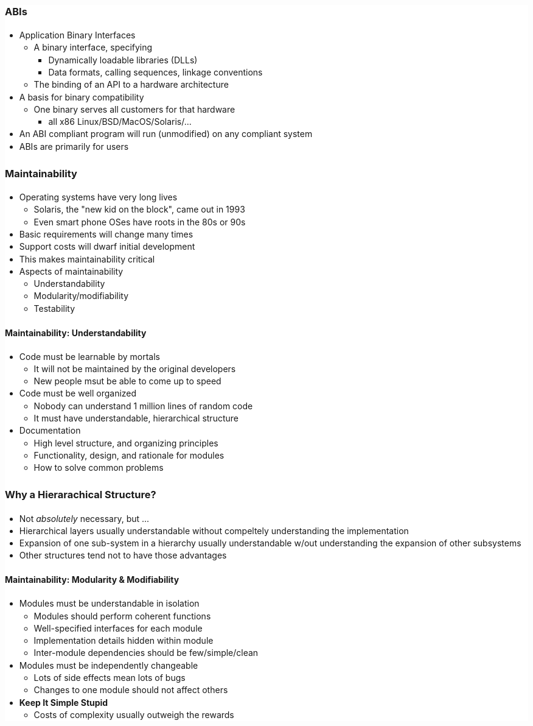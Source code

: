 ### ABIs

* Application Binary Interfaces
  - A binary interface, specifying
    + Dynamically loadable libraries (DLLs)
    + Data formats, calling sequences, linkage conventions
  - The binding of an API to a hardware architecture
* A basis for binary compatibility
  - One binary serves all customers for that hardware
    + all x86 Linux/BSD/MacOS/Solaris/...
* An ABI compliant program will run (unmodified) on any compliant system
* ABIs are primarily for users

### Maintainability

* Operating systems have very long lives
  - Solaris, the "new kid on the block", came out in 1993
  - Even smart phone OSes have roots in the 80s or 90s
* Basic requirements will change many times
* Support costs will dwarf initial development
* This makes maintainability critical
* Aspects of maintainability
  - Understandability
  - Modularity/modifiability
  - Testability 

#### Maintainability: Understandability

* Code must be learnable by mortals
  - It will not be maintained by the original developers
  - New people msut be able to come up to speed
* Code must be well organized
  - Nobody can understand 1 million lines of random code 
  - It must have understandable, hierarchical structure
* Documentation
  - High level structure, and organizing principles
  - Functionality, design, and rationale for modules
  - How to solve common problems
  

### Why a Hierarachical Structure?

* Not _absolutely_ necessary, but ...
* Hierarchical layers usually understandable without compeltely understanding the implementation
* Expansion of one sub-system in a hierarchy usually understandable w/out understanding the expansion of other subsystems
* Other structures tend not to have those advantages

#### Maintainability: Modularity & Modifiability

* Modules must be understandable in isolation
  - Modules should perform coherent functions
  - Well-specified interfaces for each module
  - Implementation details hidden within module
  - Inter-module dependencies should be few/simple/clean
* Modules must be independently changeable
  - Lots of side effects mean lots of bugs
  - Changes to one module should not affect others
* **Keep It Simple Stupid**
  - Costs of complexity usually outweigh the rewards
